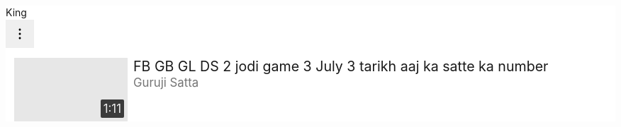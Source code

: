 King</div></div></a><ytm-menu-renderer class="compact-media-item-menu" style="color: rgba(17, 17, 17, 0.6); display: flex; flex-shrink: 0;"><ytm-menu><button aria-haspopup="true" aria-label="Action menu" class="icon-button " style="background-attachment: initial; background-clip: initial; background-image: initial; background-origin: initial; background-position: initial; background-repeat: initial; background-size: initial; border-color: initial; border-style: none; border-width: initial; cursor: pointer; font: inherit; height: 40px; outline: none; padding: 8px; text-transform: inherit; width: 40px;"><c3-icon exp-material-icons="" style="display: inline-block; fill: currentcolor; flex-shrink: 0; height: 24px; stroke: none; width: 24px;"><svg enable-background="new 0 0 24 24" height="24" viewbox="0 0 24 24" width="24" xmlns="http://www.w3.org/2000/svg"><path d="M12,16.5c0.83,0,1.5,0.67,1.5,1.5s-0.67,1.5-1.5,1.5s-1.5-0.67-1.5-1.5S11.17,16.5,12,16.5z M10.5,12 c0,0.83,0.67,1.5,1.5,1.5s1.5-0.67,1.5-1.5s-0.67-1.5-1.5-1.5S10.5,11.17,10.5,12z M10.5,6c0,0.83,0.67,1.5,1.5,1.5 s1.5-0.67,1.5-1.5S12.83,4.5,12,4.5S10.5,5.17,10.5,6z"></path></svg></c3-icon></button></ytm-menu></ytm-menu-renderer></div></div></ytm-playlist-video-renderer><ytm-playlist-video-renderer class="item" style="display: block; margin-top: 12px;"><div class="compact-media-item" style="display: flex; padding: 0px 12px;"><a aria-hidden="true" class="compact-media-item-image" href="https://m.youtube.com/watch?v=Eu-u4nWzROE&amp;list=PLDYJvUk1Ck4Xv1uzssyweMbV-jt-PC8OG&amp;index=5" style="display: block; flex-shrink: 0; text-decoration-line: none;"><div class="video-thumbnail-container-compact center" style="-webkit-box-align: center; -webkit-box-pack: center; align-items: center; display: flex; flex-shrink: 0; height: 90px; justify-content: center; overflow: hidden; position: relative; width: 160px;"><div class="cover video-thumbnail-img video-thumbnail-bg" style="background-color: rgba(136, 136, 136, 0.2); inset: 0px; margin: auto; min-height: 100%; position: absolute; width: 160px;"></div><img alt="" class="cover video-thumbnail-img" src="https://i.ytimg.com/vi/Eu-u4nWzROE/hqdefault.jpg" style="filter: none; inset: 0px; margin: auto; min-height: 100%; min-width: 1px; position: absolute; width: 160px;" /><div class="video-thumbnail-overlay-bottom-group" style="-webkit-box-align: end; -webkit-box-orient: vertical; align-items: flex-end; bottom: 0px; display: flex; flex-direction: column; left: 0px; position: absolute; right: 0px;"><ytm-thumbnail-overlay-time-status-renderer data-style="DEFAULT" style="background-color: rgba(17, 17, 17, 0.8); border-radius: 2px; color: #eeeeee; font-size: 1.2rem; margin: 5px; padding: 1px 4px;">1:11</ytm-thumbnail-overlay-time-status-renderer></div></div></a><div class="compact-media-item-metadata" data-has-badges="false" style="-webkit-box-flex: 1; display: flex; flex-grow: 1; min-width: 0px; overflow: visible;"><a class="compact-media-item-metadata-content" href="https://m.youtube.com/watch?v=Eu-u4nWzROE&amp;list=PLDYJvUk1Ck4Xv1uzssyweMbV-jt-PC8OG&amp;index=5" style="-webkit-box-flex: 1; display: block; flex-grow: 1; min-width: 0px; overflow: hidden; padding: 0px 8px; text-decoration-line: none;"><h4 class="compact-media-item-headline" style="-webkit-box-orient: vertical; -webkit-line-clamp: 3; display: -webkit-box; font-size: 1.4rem; font-weight: normal; line-height: 1.25; margin: 0px; max-height: 3.75em; overflow: hidden; text-overflow: ellipsis;">FB GB GL DS 2 jodi game 3 July 3 tarikh aaj ka satte ka number</h4><div aria-hidden="true" class="subhead" extend-height="false" style="-webkit-box-orient: vertical; -webkit-line-clamp: 2; display: -webkit-box; line-height: 1.25; max-height: 2.5em; opacity: 0.6; overflow: hidden; text-overflow: ellipsis;"><div class="compact-media-item-byline small-text" style="font-size: 1.2rem; overflow: hidden; text-overflow: ellipsis; white-space: nowrap;">Guruji Satta